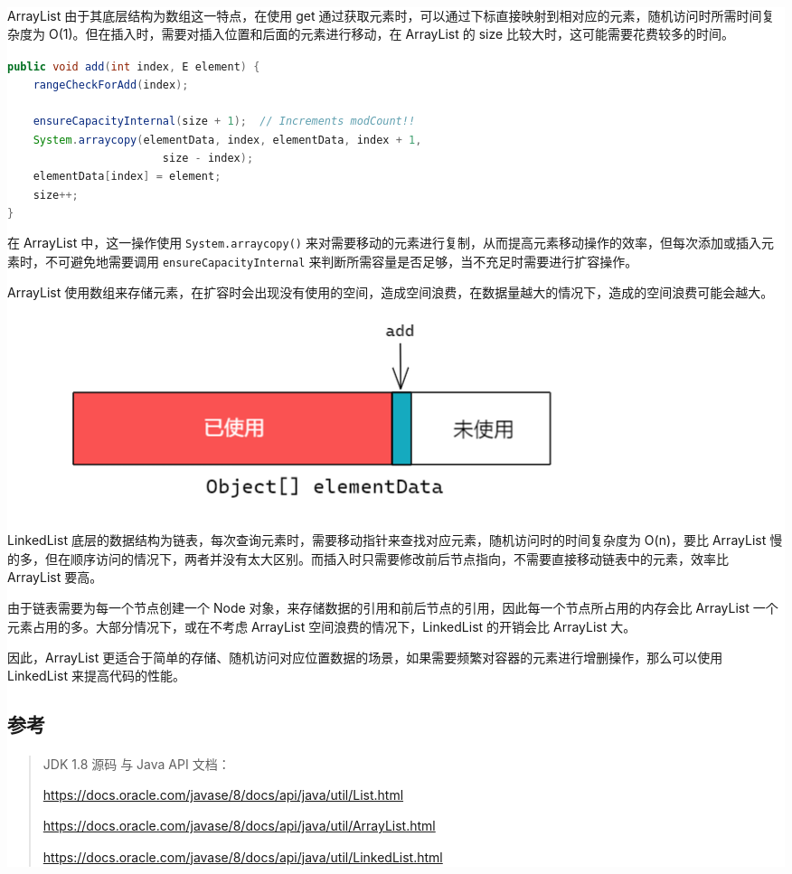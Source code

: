 ArrayList 由于其底层结构为数组这一特点，在使用 get 通过获取元素时，可以通过下标直接映射到相对应的元素，随机访问时所需时间复杂度为 O(1)。但在插入时，需要对插入位置和后面的元素进行移动，在 ArrayList 的 size 比较大时，这可能需要花费较多的时间。

```Java
public void add(int index, E element) {
    rangeCheckForAdd(index);

    ensureCapacityInternal(size + 1);  // Increments modCount!!
    System.arraycopy(elementData, index, elementData, index + 1,
                        size - index);
    elementData[index] = element;
    size++;
}
```

在 ArrayList 中，这一操作使用 `System.arraycopy()` 来对需要移动的元素进行复制，从而提高元素移动操作的效率，但每次添加或插入元素时，不可避免地需要调用 `ensureCapacityInternal` 来判断所需容量是否足够，当不充足时需要进行扩容操作。

ArrayList 使用数组来存储元素，在扩容时会出现没有使用的空间，造成空间浪费，在数据量越大的情况下，造成的空间浪费可能会越大。

![空间浪费](./WasteOfSpace.jpg)

LinkedList 底层的数据结构为链表，每次查询元素时，需要移动指针来查找对应元素，随机访问时的时间复杂度为 O(n)，要比 ArrayList 慢的多，但在顺序访问的情况下，两者并没有太大区别。而插入时只需要修改前后节点指向，不需要直接移动链表中的元素，效率比 ArrayList 要高。
 
由于链表需要为每一个节点创建一个 Node 对象，来存储数据的引用和前后节点的引用，因此每一个节点所占用的内存会比 ArrayList 一个元素占用的多。大部分情况下，或在不考虑 ArrayList 空间浪费的情况下，LinkedList 的开销会比 ArrayList 大。

因此，ArrayList 更适合于简单的存储、随机访问对应位置数据的场景，如果需要频繁对容器的元素进行增删操作，那么可以使用 LinkedList 来提高代码的性能。

## 参考

> JDK 1.8 源码 与 Java API 文档：
>
> https://docs.oracle.com/javase/8/docs/api/java/util/List.html
>
> https://docs.oracle.com/javase/8/docs/api/java/util/ArrayList.html
> 
> https://docs.oracle.com/javase/8/docs/api/java/util/LinkedList.html
